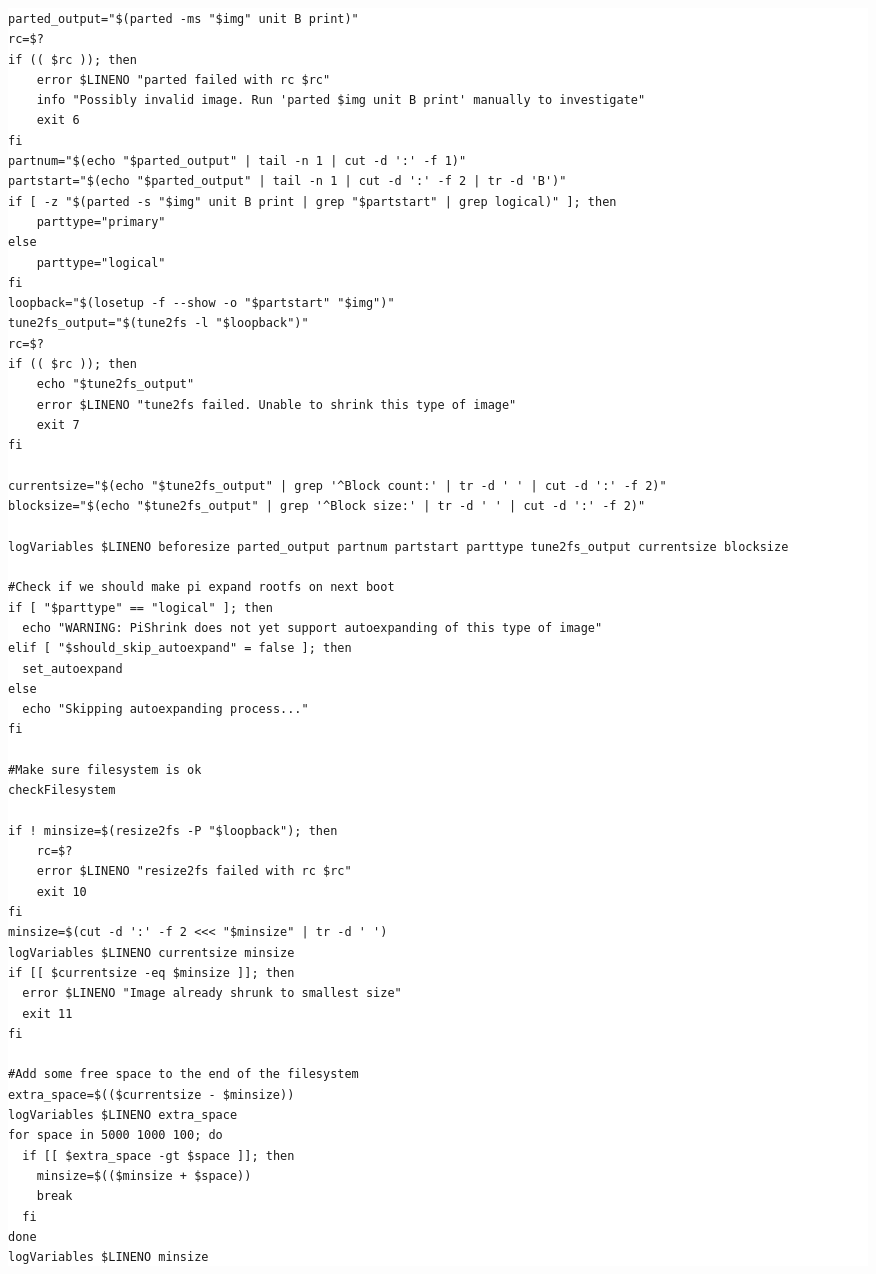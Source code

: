 ```  
parted_output="$(parted -ms "$img" unit B print)"  
rc=$?  
if (( $rc )); then  
	error $LINENO "parted failed with rc $rc"  
	info "Possibly invalid image. Run 'parted $img unit B print' manually to investigate"  
	exit 6  
fi  
partnum="$(echo "$parted_output" | tail -n 1 | cut -d ':' -f 1)"  
partstart="$(echo "$parted_output" | tail -n 1 | cut -d ':' -f 2 | tr -d 'B')"  
if [ -z "$(parted -s "$img" unit B print | grep "$partstart" | grep logical)" ]; then  
    parttype="primary"  
else  
    parttype="logical"  
fi  
loopback="$(losetup -f --show -o "$partstart" "$img")"  
tune2fs_output="$(tune2fs -l "$loopback")"  
rc=$?  
if (( $rc )); then  
    echo "$tune2fs_output"  
    error $LINENO "tune2fs failed. Unable to shrink this type of image"  
    exit 7  
fi  
  
currentsize="$(echo "$tune2fs_output" | grep '^Block count:' | tr -d ' ' | cut -d ':' -f 2)"  
blocksize="$(echo "$tune2fs_output" | grep '^Block size:' | tr -d ' ' | cut -d ':' -f 2)"  
  
logVariables $LINENO beforesize parted_output partnum partstart parttype tune2fs_output currentsize blocksize  
  
#Check if we should make pi expand rootfs on next boot  
if [ "$parttype" == "logical" ]; then  
  echo "WARNING: PiShrink does not yet support autoexpanding of this type of image"  
elif [ "$should_skip_autoexpand" = false ]; then  
  set_autoexpand  
else  
  echo "Skipping autoexpanding process..."  
fi  
  
#Make sure filesystem is ok  
checkFilesystem  
  
if ! minsize=$(resize2fs -P "$loopback"); then  
	rc=$?  
	error $LINENO "resize2fs failed with rc $rc"  
	exit 10  
fi  
minsize=$(cut -d ':' -f 2 <<< "$minsize" | tr -d ' ')  
logVariables $LINENO currentsize minsize  
if [[ $currentsize -eq $minsize ]]; then  
  error $LINENO "Image already shrunk to smallest size"  
  exit 11  
fi  
  
#Add some free space to the end of the filesystem  
extra_space=$(($currentsize - $minsize))  
logVariables $LINENO extra_space  
for space in 5000 1000 100; do  
  if [[ $extra_space -gt $space ]]; then  
    minsize=$(($minsize + $space))  
    break  
  fi  
done  
logVariables $LINENO minsize  
```